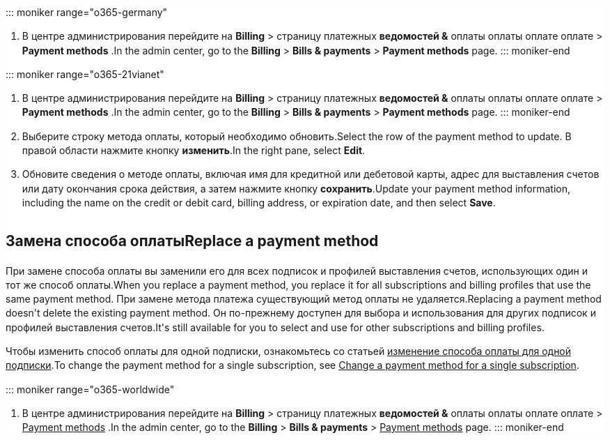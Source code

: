 ::: moniker range="o365-germany"
1. <span data-ttu-id="30e7d-130">В центре администрирования перейдите на **Billing** > страницу платежных **ведомостей &** оплаты оплаты оплате оплате > **Payment methods** .</span><span class="sxs-lookup"><span data-stu-id="30e7d-130">In the admin center, go to the **Billing** > **Bills & payments** > **Payment methods** page.</span></span>
::: moniker-end

::: moniker range="o365-21vianet"
1. <span data-ttu-id="30e7d-131">В центре администрирования перейдите на **Billing** > страницу платежных **ведомостей &** оплаты оплаты оплате оплате > **Payment methods** .</span><span class="sxs-lookup"><span data-stu-id="30e7d-131">In the admin center, go to the **Billing** > **Bills & payments** > **Payment methods** page.</span></span>
::: moniker-end

2. <span data-ttu-id="30e7d-132">Выберите строку метода оплаты, который необходимо обновить.</span><span class="sxs-lookup"><span data-stu-id="30e7d-132">Select the row of the payment method to update.</span></span> <span data-ttu-id="30e7d-133">В правой области нажмите кнопку **изменить**.</span><span class="sxs-lookup"><span data-stu-id="30e7d-133">In the right pane, select **Edit**.</span></span>

3. <span data-ttu-id="30e7d-134">Обновите сведения о методе оплаты, включая имя для кредитной или дебетовой карты, адрес для выставления счетов или дату окончания срока действия, а затем нажмите кнопку **сохранить**.</span><span class="sxs-lookup"><span data-stu-id="30e7d-134">Update your payment method information, including the name on the credit or debit card, billing address, or expiration date, and then select **Save**.</span></span>

## <a name="replace-a-payment-method"></a><span data-ttu-id="30e7d-135">Замена способа оплаты</span><span class="sxs-lookup"><span data-stu-id="30e7d-135">Replace a payment method</span></span>

<span data-ttu-id="30e7d-136">При замене способа оплаты вы заменили его для всех подписок и профилей выставления счетов, использующих один и тот же способ оплаты.</span><span class="sxs-lookup"><span data-stu-id="30e7d-136">When you replace a payment method, you replace it for all subscriptions and billing profiles that use the same payment method.</span></span> <span data-ttu-id="30e7d-137">При замене метода платежа существующий метод оплаты не удаляется.</span><span class="sxs-lookup"><span data-stu-id="30e7d-137">Replacing a payment method doesn't delete the existing payment method.</span></span> <span data-ttu-id="30e7d-138">Он по-прежнему доступен для выбора и использования для других подписок и профилей выставления счетов.</span><span class="sxs-lookup"><span data-stu-id="30e7d-138">It's still available for you to select and use for other subscriptions and billing profiles.</span></span>

<span data-ttu-id="30e7d-139">Чтобы изменить способ оплаты для одной подписки, ознакомьтесь со статьей [изменение способа оплаты для одной подписки](#change-a-payment-method-for-a-single-subscription).</span><span class="sxs-lookup"><span data-stu-id="30e7d-139">To change the payment method for a single subscription, see [Change a payment method for a single subscription](#change-a-payment-method-for-a-single-subscription).</span></span>

::: moniker range="o365-worldwide"
1. <span data-ttu-id="30e7d-140">В центре администрирования перейдите на **Billing** > страницу платежных **ведомостей &** оплаты оплаты оплате оплате > <a href="https://go.microsoft.com/fwlink/p/?linkid=2018806" target="_blank">Payment methods</a> .</span><span class="sxs-lookup"><span data-stu-id="30e7d-140">In the admin center, go to the **Billing** > **Bills & payments** > <a href="https://go.microsoft.com/fwlink/p/?linkid=2018806" target="_blank">Payment methods</a> page.</span></span>
::: moniker-end
